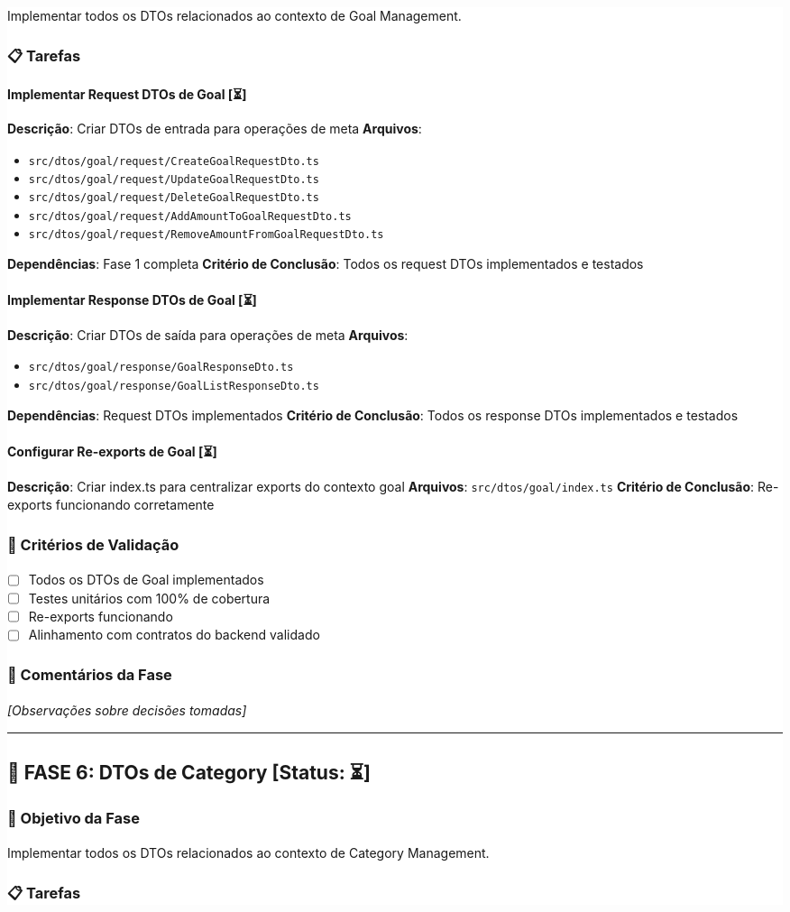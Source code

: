 Implementar todos os DTOs relacionados ao contexto de Goal Management.

### 📋 Tarefas

#### Implementar Request DTOs de Goal [⏳]

**Descrição**: Criar DTOs de entrada para operações de meta
**Arquivos**:

- `src/dtos/goal/request/CreateGoalRequestDto.ts`
- `src/dtos/goal/request/UpdateGoalRequestDto.ts`
- `src/dtos/goal/request/DeleteGoalRequestDto.ts`
- `src/dtos/goal/request/AddAmountToGoalRequestDto.ts`
- `src/dtos/goal/request/RemoveAmountFromGoalRequestDto.ts`

**Dependências**: Fase 1 completa
**Critério de Conclusão**: Todos os request DTOs implementados e testados

#### Implementar Response DTOs de Goal [⏳]

**Descrição**: Criar DTOs de saída para operações de meta
**Arquivos**:

- `src/dtos/goal/response/GoalResponseDto.ts`
- `src/dtos/goal/response/GoalListResponseDto.ts`

**Dependências**: Request DTOs implementados
**Critério de Conclusão**: Todos os response DTOs implementados e testados

#### Configurar Re-exports de Goal [⏳]

**Descrição**: Criar index.ts para centralizar exports do contexto goal
**Arquivos**: `src/dtos/goal/index.ts`
**Critério de Conclusão**: Re-exports funcionando corretamente

### 🧪 Critérios de Validação

- [ ] Todos os DTOs de Goal implementados
- [ ] Testes unitários com 100% de cobertura
- [ ] Re-exports funcionando
- [ ] Alinhamento com contratos do backend validado

### 📝 Comentários da Fase

_[Observações sobre decisões tomadas]_

---

## 📅 FASE 6: DTOs de Category [Status: ⏳]

### 🎯 Objetivo da Fase

Implementar todos os DTOs relacionados ao contexto de Category Management.

### 📋 Tarefas
